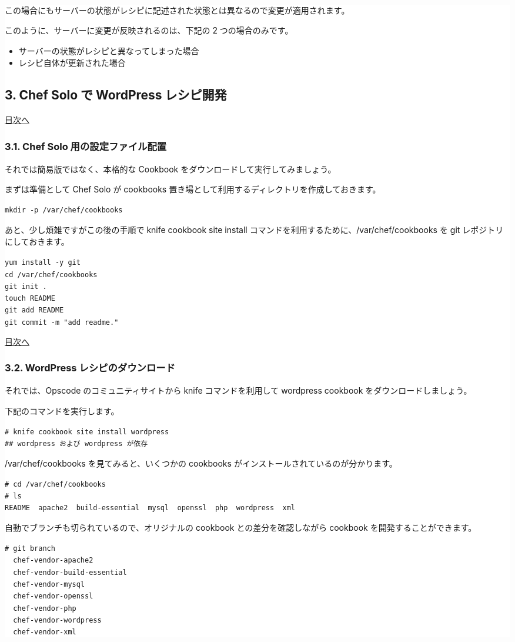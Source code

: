 この場合にもサーバーの状態がレシピに記述された状態とは異なるので変更が適用されます。

このように、サーバーに変更が反映されるのは、下記の 2 つの場合のみです。

<ul>
  <li>サーバーの状態がレシピと異なってしまった場合</li>
  <li>レシピ自体が更新された場合</li>
</ul>

## 3. Chef Solo で WordPress レシピ開発

<div class="pull-right"><a href="#0_">目次へ</a></div>

### 3.1. Chef Solo 用の設定ファイル配置

それでは簡易版ではなく、本格的な Cookbook をダウンロードして実行してみましょう。

まずは準備として Chef Solo が cookbooks 置き場として利用するディレクトリを作成しておきます。

    mkdir -p /var/chef/cookbooks

あと、少し煩雑ですがこの後の手順で knife cookbook site install コマンドを利用するために、/var/chef/cookbooks を git レポジトリにしておきます。

    yum install -y git
    cd /var/chef/cookbooks
    git init .
    touch README
    git add README
    git commit -m "add readme."
    
<div class="pull-right"><a href="#0_">目次へ</a></div>

### 3.2. WordPress レシピのダウンロード

それでは、Opscode のコミュニティサイトから knife コマンドを利用して wordpress cookbook をダウンロードしましょう。

下記のコマンドを実行します。

    # knife cookbook site install wordpress
    ## wordpress および wordpress が依存

/var/chef/cookbooks を見てみると、いくつかの cookbooks がインストールされているのが分かります。

    # cd /var/chef/cookbooks
    # ls
    README  apache2  build-essential  mysql  openssl  php  wordpress  xml

自動でブランチも切られているので、オリジナルの cookbook との差分を確認しながら cookbook を開発することができます。

    # git branch
      chef-vendor-apache2
      chef-vendor-build-essential
      chef-vendor-mysql
      chef-vendor-openssl
      chef-vendor-php
      chef-vendor-wordpress
      chef-vendor-xml
